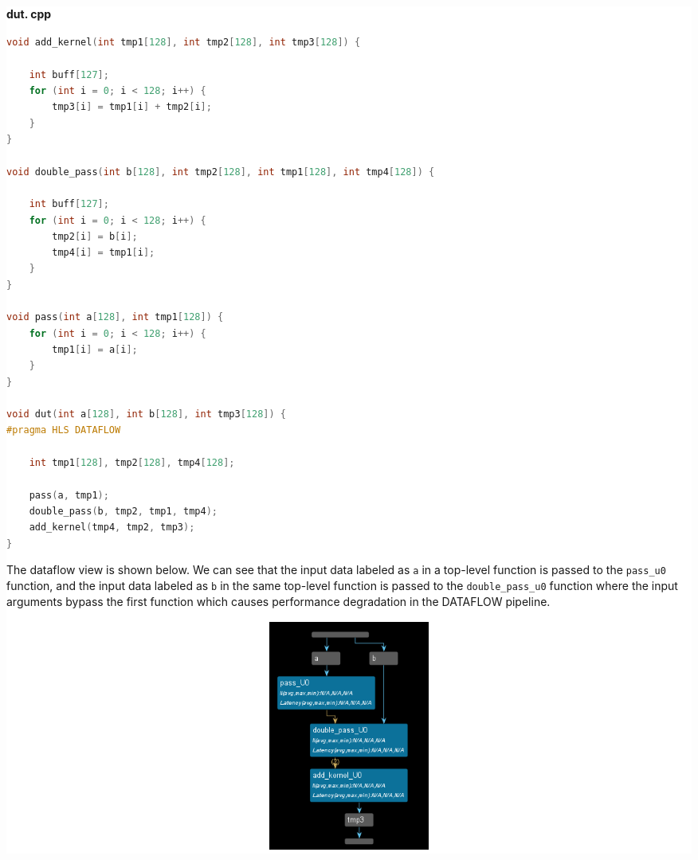 **dut. cpp**
```c++
void add_kernel(int tmp1[128], int tmp2[128], int tmp3[128]) {

    int buff[127];
    for (int i = 0; i < 128; i++) {
        tmp3[i] = tmp1[i] + tmp2[i];
    }
}

void double_pass(int b[128], int tmp2[128], int tmp1[128], int tmp4[128]) {

    int buff[127];
    for (int i = 0; i < 128; i++) {
        tmp2[i] = b[i];
        tmp4[i] = tmp1[i];
    }
}

void pass(int a[128], int tmp1[128]) {
    for (int i = 0; i < 128; i++) {
        tmp1[i] = a[i];
    }
}

void dut(int a[128], int b[128], int tmp3[128]) {
#pragma HLS DATAFLOW

    int tmp1[128], tmp2[128], tmp4[128];

    pass(a, tmp1);
    double_pass(b, tmp2, tmp1, tmp4);
    add_kernel(tmp4, tmp2, tmp3);
}

```

The dataflow view is shown below. We can see that the input data labeled as ```a``` in a top-level function is passed to the ```pass_u0``` function, and the input data labeled as ```b``` in the same top-level function is passed to the ```double_pass_u0``` function where the input arguments bypass the first function which causes performance degradation in the DATAFLOW pipeline.

<div align=center><img src="Images/3_2.png" alt="drawing" width="200"/></div>
